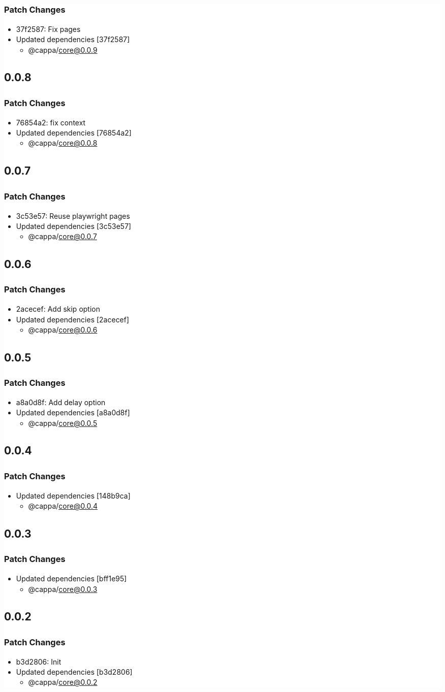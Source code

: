 ### Patch Changes

- 37f2587: Fix pages
- Updated dependencies [37f2587]
  - @cappa/core@0.0.9

## 0.0.8

### Patch Changes

- 76854a2: fix context
- Updated dependencies [76854a2]
  - @cappa/core@0.0.8

## 0.0.7

### Patch Changes

- 3c53e57: Reuse playwright pages
- Updated dependencies [3c53e57]
  - @cappa/core@0.0.7

## 0.0.6

### Patch Changes

- 2acecef: Add skip option
- Updated dependencies [2acecef]
  - @cappa/core@0.0.6

## 0.0.5

### Patch Changes

- a8a0d8f: Add delay option
- Updated dependencies [a8a0d8f]
  - @cappa/core@0.0.5

## 0.0.4

### Patch Changes

- Updated dependencies [148b9ca]
  - @cappa/core@0.0.4

## 0.0.3

### Patch Changes

- Updated dependencies [bff1e95]
  - @cappa/core@0.0.3

## 0.0.2

### Patch Changes

- b3d2806: Init
- Updated dependencies [b3d2806]
  - @cappa/core@0.0.2
